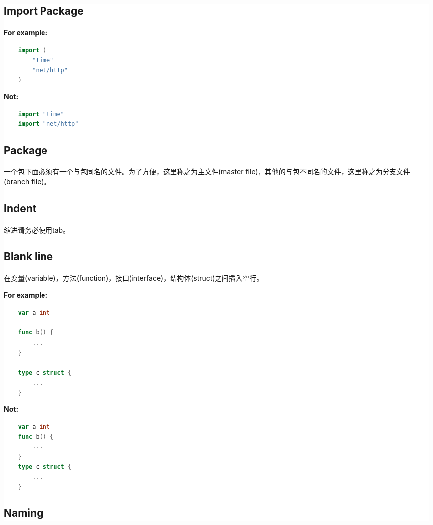 
## Import Package

**For example:**
```go
    import (
        "time"
        "net/http"
    )
```

**Not:**
```go
    import "time"
    import "net/http"
```

## Package

一个包下面必须有一个与包同名的文件。为了方便，这里称之为主文件(master file)，其他的与包不同名的文件，这里称之为分支文件(branch file)。

## Indent

缩进请务必使用tab。

## Blank line

在变量(variable)，方法(function)，接口(interface)，结构体(struct)之间插入空行。

**For example:**
```go
    var a int

    func b() {
        ...
    }

    type c struct {
        ...
    }
```

**Not:**
```go
    var a int
    func b() {
        ...
    }
    type c struct {
        ...
    }
```

## Naming
